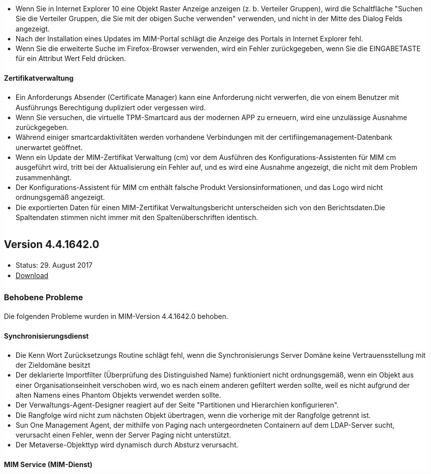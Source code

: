 - Wenn Sie in Internet Explorer 10 eine Objekt Raster Anzeige anzeigen (z. b. Verteiler Gruppen), wird die Schaltfläche "Suchen Sie die Verteiler Gruppen, die Sie mit der obigen Suche verwenden" verwenden, und nicht in der Mitte des Dialog Felds angezeigt.  
- Nach der Installation eines Updates im MIM-Portal schlägt die Anzeige des Portals in Internet Explorer fehl.
- Wenn Sie die erweiterte Suche im Firefox-Browser verwenden, wird ein Fehler zurückgegeben, wenn Sie die EINGABETASTE für ein Attribut Wert Feld drücken.  

#### <a name="certificate-management"></a>Zertifikatverwaltung

- Ein Anforderungs Absender (Certificate Manager) kann eine Anforderung nicht verwerfen, die von einem Benutzer mit Ausführungs Berechtigung dupliziert oder vergessen wird.
- Wenn Sie versuchen, die virtuelle TPM-Smartcard aus der modernen APP zu erneuern, wird eine unzulässige Ausnahme zurückgegeben.
- Während einiger smartcardaktivitäten werden vorhandene Verbindungen mit der certifiingemanagement-Datenbank unerwartet geöffnet.  
- Wenn ein Update der MIM-Zertifikat Verwaltung (cm) vor dem Ausführen des Konfigurations-Assistenten für MIM cm ausgeführt wird, tritt bei der Aktualisierung ein Fehler auf, und es wird eine Ausnahme angezeigt, die nicht mit dem Problem zusammenhängt.
- Der Konfigurations-Assistent für MIM cm enthält falsche Produkt Versionsinformationen, und das Logo wird nicht ordnungsgemäß angezeigt.  
- Die exportierten Daten für einen MIM-Zertifikat Verwaltungsbericht unterscheiden sich von den Berichtsdaten.Die Spaltendaten stimmen nicht immer mit den Spaltenüberschriften identisch.

## <a name="version-4416420"></a>Version 4.4.1642.0

- Status: 29. August 2017
- [Download](https://www.microsoft.com/download/details.aspx?id=55794)

### <a name="fixed-issues"></a>Behobene Probleme
Die folgenden Probleme wurden in MIM-Version 4.4.1642.0 behoben.

#### <a name="synchronization-service"></a>Synchronisierungsdienst

- Die Kenn Wort Zurücksetzungs Routine schlägt fehl, wenn die Synchronisierungs Server Domäne keine Vertrauensstellung mit der Zieldomäne besitzt
- Der deklarierte Importfilter (Überprüfung des Distinguished Name) funktioniert nicht ordnungsgemäß, wenn ein Objekt aus einer Organisationseinheit verschoben wird, wo es nach einem anderen gefiltert werden sollte, weil es nicht aufgrund der alten Namens eines Phantom Objekts verwendet werden sollte.
- Der Verwaltungs-Agent-Designer reagiert auf der Seite "Partitionen und Hierarchien konfigurieren".
- Die Rangfolge wird nicht zum nächsten Objekt übertragen, wenn die vorherige mit der Rangfolge getrennt ist.
- Sun One Management Agent, der mithilfe von Paging nach untergeordneten Containern auf dem LDAP-Server sucht, verursacht einen Fehler, wenn der Server Paging nicht unterstützt.
- Der Metaverse-Objekttyp wird dynamisch durch Absturz verursacht.

#### <a name="mim-service"></a>MIM Service (MIM-Dienst)
